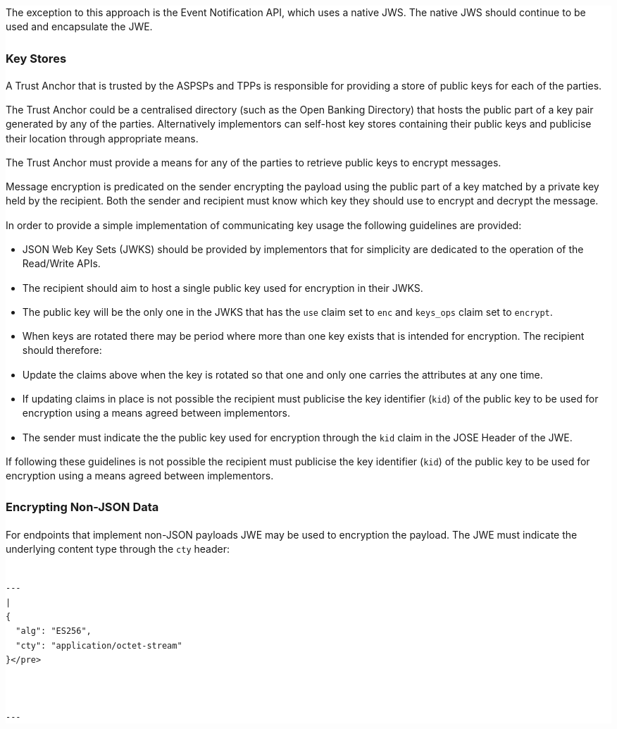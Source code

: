  The exception to this approach is the Event Notification API, which uses a native JWS. The native JWS should continue to be used and encapsulate the JWE.

### Key Stores

 A Trust Anchor that is trusted by the ASPSPs and TPPs is responsible for providing a store of public keys for each of the parties.


 The Trust Anchor could be a centralised directory (such as the Open Banking Directory) that hosts the public part of a key pair generated by any of the parties. Alternatively implementors can self-host key stores containing their public keys and publicise their location through appropriate means.


 The Trust Anchor must provide a means for any of the parties to retrieve public keys to encrypt messages.


 Message encryption is predicated on the sender encrypting the payload using the public part of a key matched by a private key held by the recipient. Both the sender and recipient must know which key they should use to encrypt and decrypt the message.


 In order to provide a simple implementation of communicating key usage the following guidelines are provided:

- JSON Web Key Sets (JWKS) should be provided by implementors that for simplicity are dedicated to the operation of the Read/Write APIs.

- The recipient should aim to host a single public key used for encryption in their JWKS.

- The public key will be the only one in the JWKS that has the <code>use</code> claim set to <code>enc</code> and <code>keys_ops</code> claim set to <code>encrypt</code>.

- When keys are rotated there may be period where more than one key exists that is intended for encryption. The recipient should therefore:
- Update the claims above when the key is rotated so that one and only one carries the attributes at any one time.

- If updating claims in place is not possible the recipient must publicise the key identifier (<code>kid</code>) of the public key to be used for encryption using a means agreed between implementors.


- The sender must indicate the the public key used for encryption through the <code>kid</code> claim in the JOSE Header of the JWE.


 If following these guidelines is not possible the recipient must publicise the key identifier (<code>kid</code>) of the public key to be used for encryption using a means agreed between implementors.

### Encrypting Non-JSON Data

 For endpoints that implement non-JSON payloads JWE may be used to encryption the payload. The JWE must indicate the underlying content type through the <code>cty</code> header:


 


```

---
| 
{
  "alg": "ES256",
  "cty": "application/octet-stream"
}</pre>



---

```
